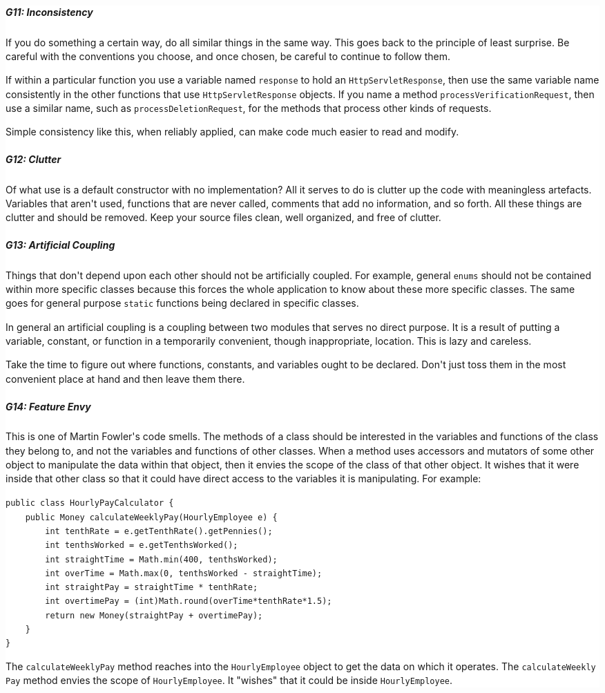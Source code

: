 ##### G11: Inconsistency

If you do something a certain way, do all similar things in the same way. This goes back to the principle of least surprise. Be careful with the conventions you choose, and once chosen, be careful to continue to follow them.

If within a particular function you use a variable named `response` to hold an
`HttpServletResponse`, then use the same variable name consistently in the other functions that use `HttpServletResponse` objects. If you name a method `processVerificationRequest`, then use a similar name, such as `processDeletionRequest`, for the methods that process other kinds of requests.

Simple consistency like this, when reliably applied, can make code much easier to read and modify.

##### G12: Clutter

Of what use is a default constructor with no implementation? All it serves to do is clutter up the code with meaningless artefacts. Variables that aren't used, functions that are never called, comments that add no information, and so forth. All these things are clutter and should be removed. Keep your source files clean, well organized, and free of clutter.

##### G13: Artificial Coupling

Things that don't depend upon each other should not be artificially coupled. For example, general `enums` should not be contained within more specific classes because this forces the whole application to know about these more specific classes. The same goes for general purpose `static` functions being declared in specific classes.

In general an artificial coupling is a coupling between two modules that serves no direct purpose. It is a result of putting a variable, constant, or function in a temporarily convenient, though inappropriate, location. This is lazy and careless.

Take the time to figure out where functions, constants, and variables ought to be declared. Don't just toss them in the most convenient place at hand and then leave them there.

##### G14: Feature Envy

This is one of Martin Fowler's code smells. The methods of a class should be interested in the variables and functions of the class they belong to, and not the variables and functions of other classes. When a method uses accessors and mutators of some other object to manipulate the data within that object, then it envies the scope of the class of that other object. It wishes that it were inside that other class so that it could have direct access to the variables it is manipulating. For example:

    public class HourlyPayCalculator {
        public Money calculateWeeklyPay(HourlyEmployee e) {
            int tenthRate = e.getTenthRate().getPennies();
            int tenthsWorked = e.getTenthsWorked();
            int straightTime = Math.min(400, tenthsWorked);
            int overTime = Math.max(0, tenthsWorked - straightTime);
            int straightPay = straightTime * tenthRate;
            int overtimePay = (int)Math.round(overTime*tenthRate*1.5);
            return new Money(straightPay + overtimePay);
        }
    }

The `calculateWeeklyPay` method reaches into the `HourlyEmployee` object to get the data on which it operates. The `calculateWeeklyPay` method envies the scope of `HourlyEmployee`. It "wishes" that it could be inside `HourlyEmployee`.
